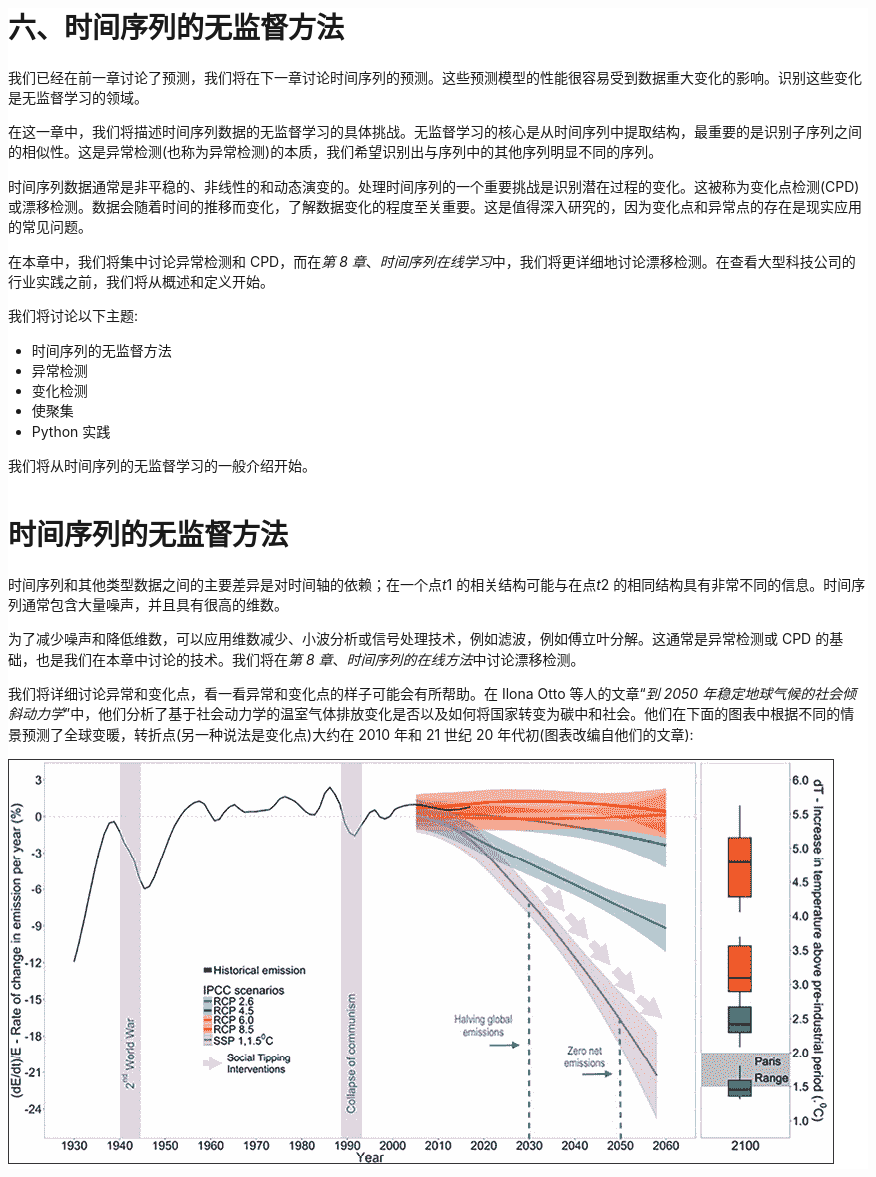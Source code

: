 

# 六、时间序列的无监督方法

我们已经在前一章讨论了预测，我们将在下一章讨论时间序列的预测。这些预测模型的性能很容易受到数据重大变化的影响。识别这些变化是无监督学习的领域。

在这一章中，我们将描述时间序列数据的无监督学习的具体挑战。无监督学习的核心是从时间序列中提取结构，最重要的是识别子序列之间的相似性。这是异常检测(也称为异常检测)的本质，我们希望识别出与序列中的其他序列明显不同的序列。

时间序列数据通常是非平稳的、非线性的和动态演变的。处理时间序列的一个重要挑战是识别潜在过程的变化。这被称为变化点检测(CPD)或漂移检测。数据会随着时间的推移而变化，了解数据变化的程度至关重要。这是值得深入研究的，因为变化点和异常点的存在是现实应用的常见问题。

在本章中，我们将集中讨论异常检测和 CPD，而在*第 8 章*、*时间序列在线学习*中，我们将更详细地讨论漂移检测。在查看大型科技公司的行业实践之前，我们将从概述和定义开始。

我们将讨论以下主题:

*   时间序列的无监督方法
*   异常检测
*   变化检测
*   使聚集
*   Python 实践

我们将从时间序列的无监督学习的一般介绍开始。

# 时间序列的无监督方法

时间序列和其他类型数据之间的主要差异是对时间轴的依赖；在一个点*t*1 的相关结构可能与在点*t*2 的相同结构具有非常不同的信息。时间序列通常包含大量噪声，并且具有很高的维数。

为了减少噪声和降低维数，可以应用维数减少、小波分析或信号处理技术，例如滤波，例如傅立叶分解。这通常是异常检测或 CPD 的基础，也是我们在本章中讨论的技术。我们将在*第 8 章*、*时间序列的在线方法*中讨论漂移检测。

我们将详细讨论异常和变化点，看一看异常和变化点的样子可能会有所帮助。在 Ilona Otto 等人的文章“*到 2050 年稳定地球气候的社会倾斜动力学*”中，他们分析了基于社会动力学的温室气体排放变化是否以及如何将国家转变为碳中和社会。他们在下面的图表中根据不同的情景预测了全球变暖，转折点(另一种说法是变化点)大约在 2010 年和 21 世纪 20 年代初(图表改编自他们的文章):

![](img/B17577_06_01.png)
